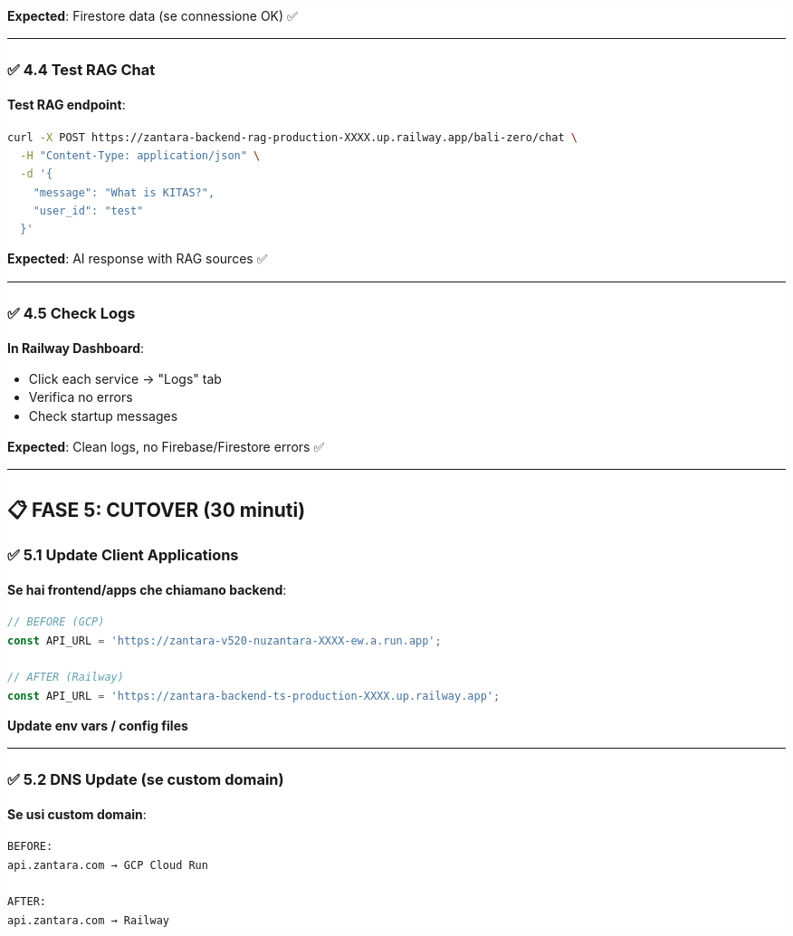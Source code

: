 **Expected**: Firestore data (se connessione OK) ✅

---

### ✅ 4.4 Test RAG Chat

**Test RAG endpoint**:
```bash
curl -X POST https://zantara-backend-rag-production-XXXX.up.railway.app/bali-zero/chat \
  -H "Content-Type: application/json" \
  -d '{
    "message": "What is KITAS?",
    "user_id": "test"
  }'
```

**Expected**: AI response with RAG sources ✅

---

### ✅ 4.5 Check Logs

**In Railway Dashboard**:
- Click each service → "Logs" tab
- Verifica no errors
- Check startup messages

**Expected**: Clean logs, no Firebase/Firestore errors ✅

---

## 📋 FASE 5: CUTOVER (30 minuti)

### ✅ 5.1 Update Client Applications

**Se hai frontend/apps che chiamano backend**:

```javascript
// BEFORE (GCP)
const API_URL = 'https://zantara-v520-nuzantara-XXXX-ew.a.run.app';

// AFTER (Railway)
const API_URL = 'https://zantara-backend-ts-production-XXXX.up.railway.app';
```

**Update env vars / config files**

---

### ✅ 5.2 DNS Update (se custom domain)

**Se usi custom domain**:

```
BEFORE:
api.zantara.com → GCP Cloud Run

AFTER:
api.zantara.com → Railway
```
